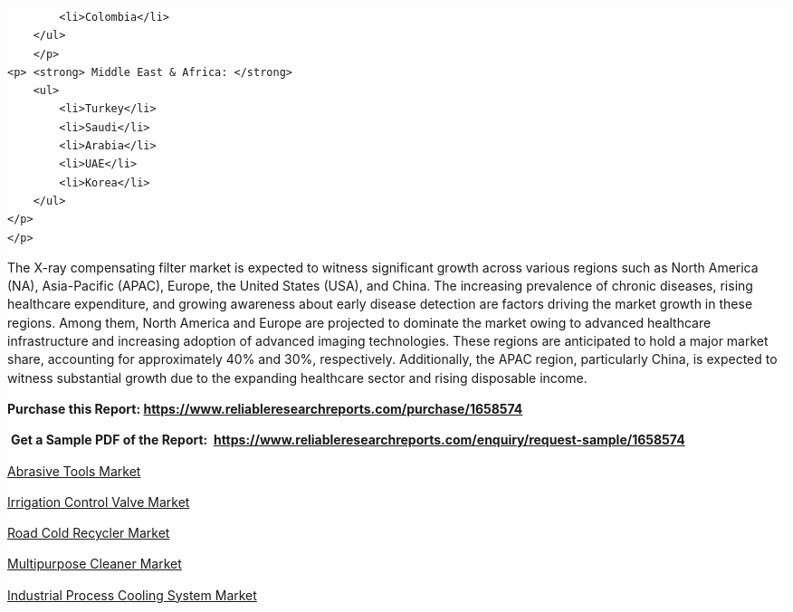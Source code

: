             <li>Colombia</li>
        </ul>
        </p> 
    <p> <strong> Middle East & Africa: </strong>
        <ul>
            <li>Turkey</li>
            <li>Saudi</li>
            <li>Arabia</li>
            <li>UAE</li>
            <li>Korea</li>
        </ul>
    </p>
    </p>
<p><p>The X-ray compensating filter market is expected to witness significant growth across various regions such as North America (NA), Asia-Pacific (APAC), Europe, the United States (USA), and China. The increasing prevalence of chronic diseases, rising healthcare expenditure, and growing awareness about early disease detection are factors driving the market growth in these regions. Among them, North America and Europe are projected to dominate the market owing to advanced healthcare infrastructure and increasing adoption of advanced imaging technologies. These regions are anticipated to hold a major market share, accounting for approximately 40% and 30%, respectively. Additionally, the APAC region, particularly China, is expected to witness substantial growth due to the expanding healthcare sector and rising disposable income.</p></p>
<p><strong>Purchase this Report: <a href="https://www.reliableresearchreports.com/purchase/1658574">https://www.reliableresearchreports.com/purchase/1658574</a></strong></p>
<p>&nbsp;<strong>Get a Sample PDF of the Report:&nbsp;&nbsp;<a href="https://www.reliableresearchreports.com/enquiry/request-sample/1658574">https://www.reliableresearchreports.com/enquiry/request-sample/1658574</a></strong></p>
<p><strong></strong></p>
<p><p><a href="https://medium.com/@chiragreportprime3/abrasive-tools-market-size-growth-forecast-2023-2030-fe4508bc574d">Abrasive Tools Market</a></p><p><a href="https://www.linkedin.com/pulse/irrigation-control-valve-market-insights-players-forecast-bgkle/">Irrigation Control Valve Market</a></p><p><a href="https://www.linkedin.com/pulse/road-cold-recycler-market-share-amp-new-trends-analysis-if67e/">Road Cold Recycler Market</a></p><p><a href="https://medium.com/@avaalsop666/multipurpose-cleaner-market-size-growth-forecast-2023-2030-6e291a7072ba">Multipurpose Cleaner Market</a></p><p><a href="https://www.linkedin.com/pulse/industrial-process-cooling-system-market-size-2023-yyrxe/">Industrial Process Cooling System Market</a></p></p>